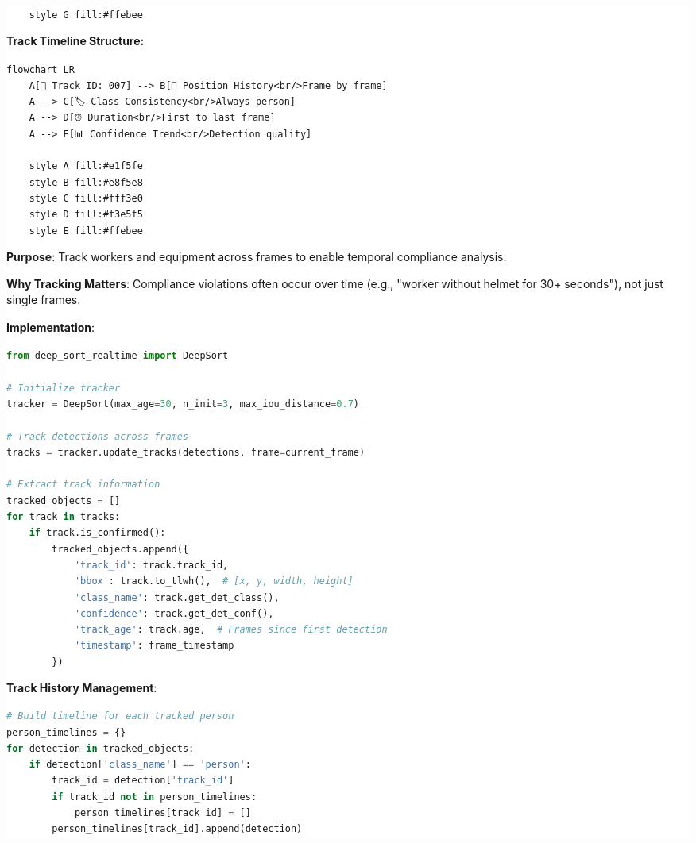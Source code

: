 ```mermaid
    style G fill:#ffebee
```

**Track Timeline Structure:**
```mermaid
flowchart LR
    A[👤 Track ID: 007] --> B[📍 Position History<br/>Frame by frame]
    A --> C[🏷️ Class Consistency<br/>Always person]
    A --> D[⏰ Duration<br/>First to last frame]
    A --> E[📊 Confidence Trend<br/>Detection quality]
    
    style A fill:#e1f5fe
    style B fill:#e8f5e8
    style C fill:#fff3e0
    style D fill:#f3e5f5
    style E fill:#ffebee
```

**Purpose**: Track workers and equipment across frames to enable temporal compliance analysis.

**Why Tracking Matters**: Compliance violations often occur over time (e.g., "worker without helmet for 30+ seconds"), not just single frames.

**Implementation**:
```python
from deep_sort_realtime import DeepSort

# Initialize tracker
tracker = DeepSort(max_age=30, n_init=3, max_iou_distance=0.7)

# Track detections across frames
tracks = tracker.update_tracks(detections, frame=current_frame)

# Extract track information
tracked_objects = []
for track in tracks:
    if track.is_confirmed():
        tracked_objects.append({
            'track_id': track.track_id,
            'bbox': track.to_tlwh(),  # [x, y, width, height]
            'class_name': track.get_det_class(),
            'confidence': track.get_det_conf(),
            'track_age': track.age,  # Frames since first detection
            'timestamp': frame_timestamp
        })
```

**Track History Management**:
```python
# Build timeline for each tracked person
person_timelines = {}
for detection in tracked_objects:
    if detection['class_name'] == 'person':
        track_id = detection['track_id']
        if track_id not in person_timelines:
            person_timelines[track_id] = []
        person_timelines[track_id].append(detection)
```

